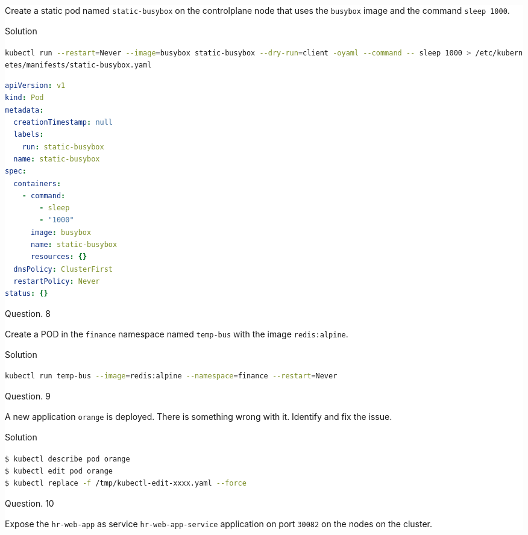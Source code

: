 Create a static pod named `static-busybox` on the controlplane node that uses the `busybox` image and the command `sleep 1000`.

Solution

```bash
kubectl run --restart=Never --image=busybox static-busybox --dry-run=client -oyaml --command -- sleep 1000 > /etc/kubernetes/manifests/static-busybox.yaml
```

```yaml
apiVersion: v1
kind: Pod
metadata:
  creationTimestamp: null
  labels:
    run: static-busybox
  name: static-busybox
spec:
  containers:
    - command:
        - sleep
        - "1000"
      image: busybox
      name: static-busybox
      resources: {}
  dnsPolicy: ClusterFirst
  restartPolicy: Never
status: {}
```

Question. 8

Create a POD in the `finance` namespace named `temp-bus` with the image `redis:alpine`.

Solution

```bash
kubectl run temp-bus --image=redis:alpine --namespace=finance --restart=Never
```

Question. 9

A new application `orange` is deployed. There is something wrong with it. Identify and fix the issue.

Solution

```bash
$ kubectl describe pod orange
$ kubectl edit pod orange
$ kubectl replace -f /tmp/kubectl-edit-xxxx.yaml --force
```

Question. 10

Expose the `hr-web-app` as service `hr-web-app-service` application on port `30082` on the nodes on the cluster.
